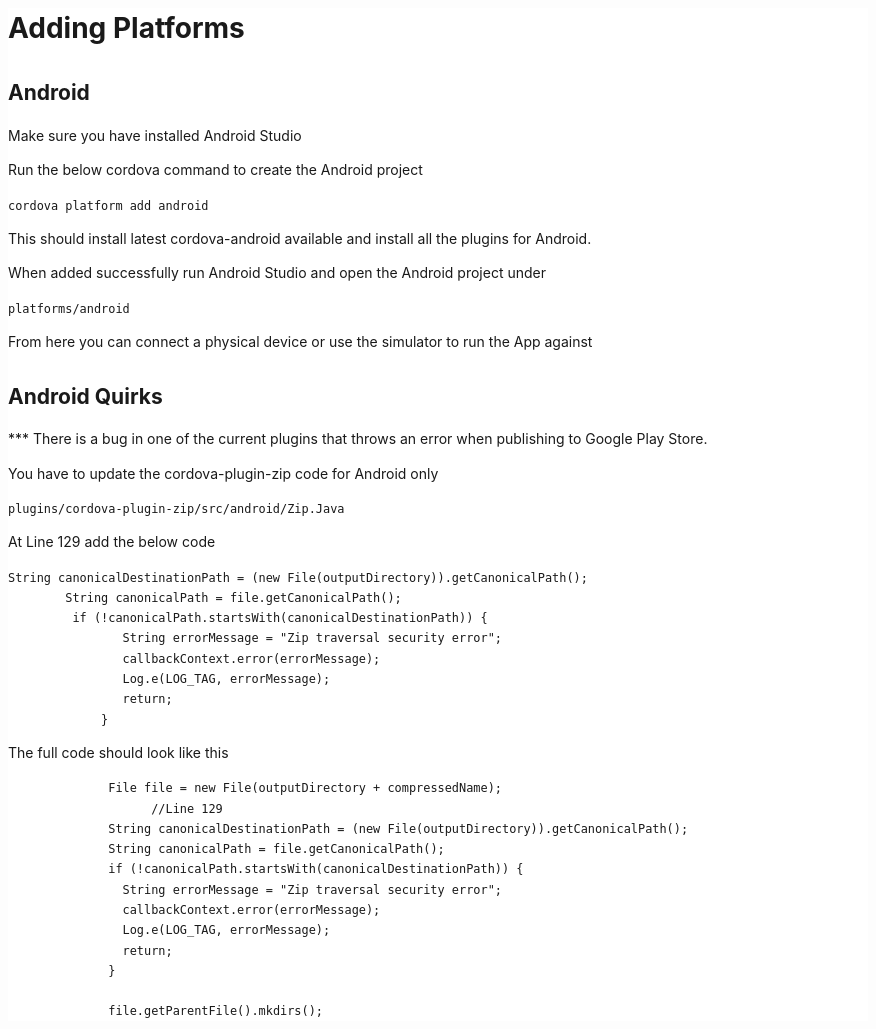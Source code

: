 # Adding Platforms 

## Android 

Make sure you have installed Android Studio

Run the below cordova command to create the Android project

```
cordova platform add android
```

This should install latest cordova-android available and install all the plugins for Android.

When added successfully run Android Studio and open the Android project under
```
platforms/android
```

From here you can connect a physical device or use the simulator to run the App against

## Android Quirks

*** There is a bug in one of the current plugins that throws an error when publishing to Google Play Store. 

You have to update the cordova-plugin-zip code for Android only

```
plugins/cordova-plugin-zip/src/android/Zip.Java
```
At Line 129 add the below code
```
String canonicalDestinationPath = (new File(outputDirectory)).getCanonicalPath();
        String canonicalPath = file.getCanonicalPath();
         if (!canonicalPath.startsWith(canonicalDestinationPath)) {
                String errorMessage = "Zip traversal security error";
                callbackContext.error(errorMessage);
                Log.e(LOG_TAG, errorMessage);
                return;
             }

```
The full code should look like this
```
              File file = new File(outputDirectory + compressedName);
                    //Line 129
              String canonicalDestinationPath = (new File(outputDirectory)).getCanonicalPath();
              String canonicalPath = file.getCanonicalPath();
              if (!canonicalPath.startsWith(canonicalDestinationPath)) {
                String errorMessage = "Zip traversal security error";
                callbackContext.error(errorMessage);
                Log.e(LOG_TAG, errorMessage);
                return;
              }
                    
              file.getParentFile().mkdirs();
```
